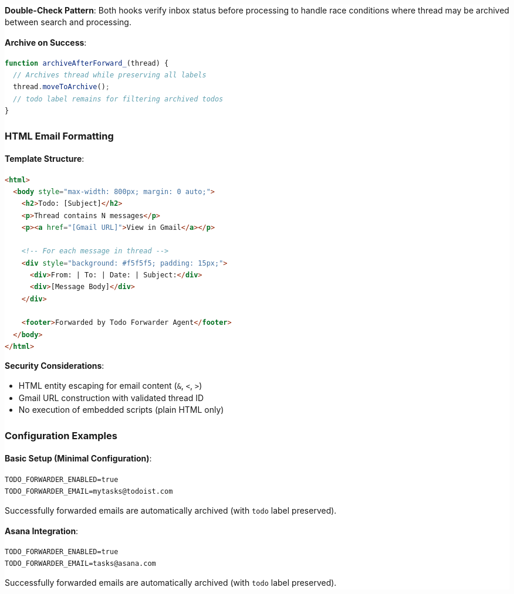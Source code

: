**Double-Check Pattern**:
Both hooks verify inbox status before processing to handle race conditions where thread may be archived between search and processing.

**Archive on Success**:
```javascript
function archiveAfterForward_(thread) {
  // Archives thread while preserving all labels
  thread.moveToArchive();
  // todo label remains for filtering archived todos
}
```

### HTML Email Formatting

**Template Structure**:
```html
<html>
  <body style="max-width: 800px; margin: 0 auto;">
    <h2>Todo: [Subject]</h2>
    <p>Thread contains N messages</p>
    <p><a href="[Gmail URL]">View in Gmail</a></p>

    <!-- For each message in thread -->
    <div style="background: #f5f5f5; padding: 15px;">
      <div>From: | To: | Date: | Subject:</div>
      <div>[Message Body]</div>
    </div>

    <footer>Forwarded by Todo Forwarder Agent</footer>
  </body>
</html>
```

**Security Considerations**:
- HTML entity escaping for email content (`&`, `<`, `>`)
- Gmail URL construction with validated thread ID
- No execution of embedded scripts (plain HTML only)

### Configuration Examples

**Basic Setup (Minimal Configuration)**:
```
TODO_FORWARDER_ENABLED=true
TODO_FORWARDER_EMAIL=mytasks@todoist.com
```
Successfully forwarded emails are automatically archived (with `todo` label preserved).

**Asana Integration**:
```
TODO_FORWARDER_ENABLED=true
TODO_FORWARDER_EMAIL=tasks@asana.com
```
Successfully forwarded emails are automatically archived (with `todo` label preserved).
